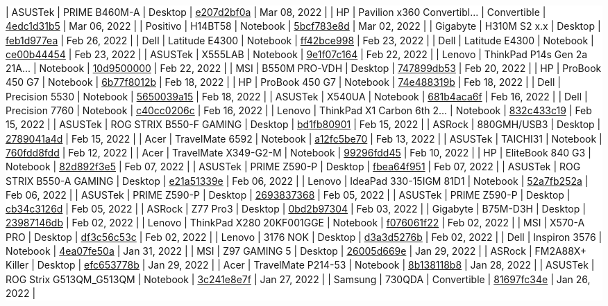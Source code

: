 | ASUSTek       | PRIME B460M-A               | Desktop     | [e207d2bf0a](https://linux-hardware.org/?probe=e207d2bf0a) | Mar 08, 2022 |
| HP            | Pavilion x360 Convertibl... | Convertible | [4edc1d31b5](https://linux-hardware.org/?probe=4edc1d31b5) | Mar 06, 2022 |
| Positivo      | H14BT58                     | Notebook    | [5bcf783e8d](https://linux-hardware.org/?probe=5bcf783e8d) | Mar 02, 2022 |
| Gigabyte      | H310M S2 x.x                | Desktop     | [feb1d977ea](https://linux-hardware.org/?probe=feb1d977ea) | Feb 26, 2022 |
| Dell          | Latitude E4300              | Notebook    | [ff42bce998](https://linux-hardware.org/?probe=ff42bce998) | Feb 23, 2022 |
| Dell          | Latitude E4300              | Notebook    | [ce00b44454](https://linux-hardware.org/?probe=ce00b44454) | Feb 23, 2022 |
| ASUSTek       | X555LAB                     | Notebook    | [9e1f07c164](https://linux-hardware.org/?probe=9e1f07c164) | Feb 22, 2022 |
| Lenovo        | ThinkPad P14s Gen 2a 21A... | Notebook    | [10d9500000](https://linux-hardware.org/?probe=10d9500000) | Feb 22, 2022 |
| MSI           | B550M PRO-VDH               | Desktop     | [747899db53](https://linux-hardware.org/?probe=747899db53) | Feb 20, 2022 |
| HP            | ProBook 450 G7              | Notebook    | [6b77f8012b](https://linux-hardware.org/?probe=6b77f8012b) | Feb 18, 2022 |
| HP            | ProBook 450 G7              | Notebook    | [74e488319b](https://linux-hardware.org/?probe=74e488319b) | Feb 18, 2022 |
| Dell          | Precision 5530              | Notebook    | [5650039a15](https://linux-hardware.org/?probe=5650039a15) | Feb 18, 2022 |
| ASUSTek       | X540UA                      | Notebook    | [681b4aca6f](https://linux-hardware.org/?probe=681b4aca6f) | Feb 16, 2022 |
| Dell          | Precision 7760              | Notebook    | [c40cc0206c](https://linux-hardware.org/?probe=c40cc0206c) | Feb 16, 2022 |
| Lenovo        | ThinkPad X1 Carbon 6th 2... | Notebook    | [832c433c19](https://linux-hardware.org/?probe=832c433c19) | Feb 15, 2022 |
| ASUSTek       | ROG STRIX B550-F GAMING     | Desktop     | [bd1fb80901](https://linux-hardware.org/?probe=bd1fb80901) | Feb 15, 2022 |
| ASRock        | 880GMH/USB3                 | Desktop     | [2789041a4d](https://linux-hardware.org/?probe=2789041a4d) | Feb 15, 2022 |
| Acer          | TravelMate 6592             | Notebook    | [a12fc5be70](https://linux-hardware.org/?probe=a12fc5be70) | Feb 13, 2022 |
| ASUSTek       | TAICHI31                    | Notebook    | [760fdd8fdd](https://linux-hardware.org/?probe=760fdd8fdd) | Feb 12, 2022 |
| Acer          | TravelMate X349-G2-M        | Notebook    | [99296fdd45](https://linux-hardware.org/?probe=99296fdd45) | Feb 10, 2022 |
| HP            | EliteBook 840 G3            | Notebook    | [82d892f3e5](https://linux-hardware.org/?probe=82d892f3e5) | Feb 07, 2022 |
| ASUSTek       | PRIME Z590-P                | Desktop     | [fbea64f951](https://linux-hardware.org/?probe=fbea64f951) | Feb 07, 2022 |
| ASUSTek       | ROG STRIX B550-A GAMING     | Desktop     | [e21a51339e](https://linux-hardware.org/?probe=e21a51339e) | Feb 06, 2022 |
| Lenovo        | IdeaPad 330-15IGM 81D1      | Notebook    | [52a7fb252a](https://linux-hardware.org/?probe=52a7fb252a) | Feb 06, 2022 |
| ASUSTek       | PRIME Z590-P                | Desktop     | [2693837368](https://linux-hardware.org/?probe=2693837368) | Feb 05, 2022 |
| ASUSTek       | PRIME Z590-P                | Desktop     | [cb34c3126d](https://linux-hardware.org/?probe=cb34c3126d) | Feb 05, 2022 |
| ASRock        | Z77 Pro3                    | Desktop     | [0bd2b97304](https://linux-hardware.org/?probe=0bd2b97304) | Feb 03, 2022 |
| Gigabyte      | B75M-D3H                    | Desktop     | [23987146db](https://linux-hardware.org/?probe=23987146db) | Feb 02, 2022 |
| Lenovo        | ThinkPad X280 20KF001GGE    | Notebook    | [f076061f22](https://linux-hardware.org/?probe=f076061f22) | Feb 02, 2022 |
| MSI           | X570-A PRO                  | Desktop     | [df3c56c53c](https://linux-hardware.org/?probe=df3c56c53c) | Feb 02, 2022 |
| Lenovo        | 3176 NOK                    | Desktop     | [d3a3d5276b](https://linux-hardware.org/?probe=d3a3d5276b) | Feb 02, 2022 |
| Dell          | Inspiron 3576               | Notebook    | [4ea07fe50a](https://linux-hardware.org/?probe=4ea07fe50a) | Jan 31, 2022 |
| MSI           | Z97 GAMING 5                | Desktop     | [26005d669e](https://linux-hardware.org/?probe=26005d669e) | Jan 29, 2022 |
| ASRock        | FM2A88X+ Killer             | Desktop     | [efc653778b](https://linux-hardware.org/?probe=efc653778b) | Jan 29, 2022 |
| Acer          | TravelMate P214-53          | Notebook    | [8b138118b8](https://linux-hardware.org/?probe=8b138118b8) | Jan 28, 2022 |
| ASUSTek       | ROG Strix G513QM_G513QM     | Notebook    | [3c241e8e7f](https://linux-hardware.org/?probe=3c241e8e7f) | Jan 27, 2022 |
| Samsung       | 730QDA                      | Convertible | [81697fc34e](https://linux-hardware.org/?probe=81697fc34e) | Jan 26, 2022 |